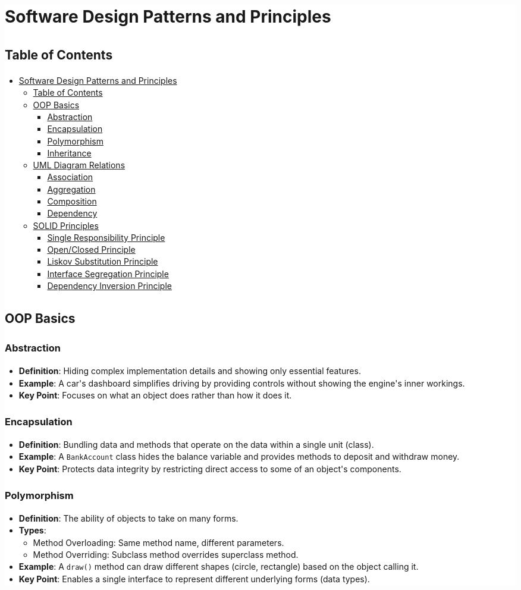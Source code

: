 # Software Design Patterns and Principles

## Table of Contents

-   [Software Design Patterns and Principles](#software-design-patterns-and-principles)
    -   [Table of Contents](#table-of-contents)
    -   [OOP Basics](#oop-basics)
        -   [Abstraction](#abstraction)
        -   [Encapsulation](#encapsulation)
        -   [Polymorphism](#polymorphism)
        -   [Inheritance](#inheritance)
    -   [UML Diagram Relations](#uml-diagram-relations)
        -   [Association](#association)
        -   [Aggregation](#aggregation)
        -   [Composition](#composition)
        -   [Dependency](#dependency)
    -   [SOLID Principles](#solid-principles)
        -   [Single Responsibility Principle](#single-responsibility-principle)
        -   [Open/Closed Principle](#openclosed-principle)
        -   [Liskov Substitution Principle](#liskov-substitution-principle)
        -   [Interface Segregation Principle](#interface-segregation-principle)
        -   [Dependency Inversion Principle](#dependency-inversion-principle)

## OOP Basics

### Abstraction

-   **Definition**: Hiding complex implementation details and showing only essential features.
-   **Example**: A car's dashboard simplifies driving by providing controls without showing the engine's inner workings.
-   **Key Point**: Focuses on what an object does rather than how it does it.

### Encapsulation

-   **Definition**: Bundling data and methods that operate on the data within a single unit (class).
-   **Example**: A `BankAccount` class hides the balance variable and provides methods to deposit and withdraw money.
-   **Key Point**: Protects data integrity by restricting direct access to some of an object's components.

### Polymorphism

-   **Definition**: The ability of objects to take on many forms.
-   **Types**:
    -   Method Overloading: Same method name, different parameters.
    -   Method Overriding: Subclass method overrides superclass method.
-   **Example**: A `draw()` method can draw different shapes (circle, rectangle) based on the object calling it.
-   **Key Point**: Enables a single interface to represent different underlying forms (data types).
